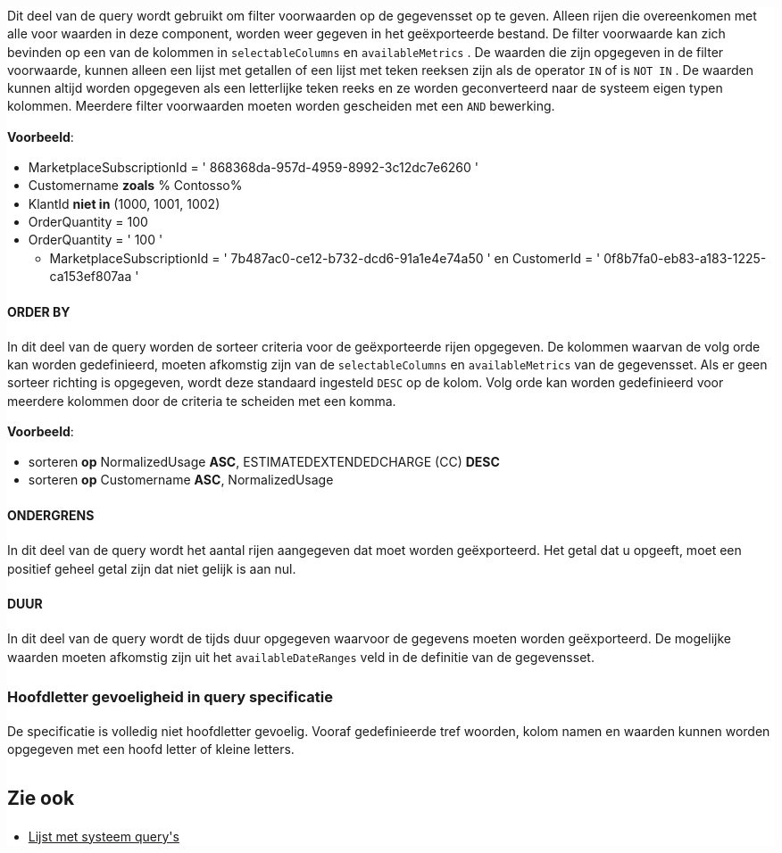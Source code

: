 Dit deel van de query wordt gebruikt om filter voorwaarden op de gegevensset op te geven. Alleen rijen die overeenkomen met alle voor waarden in deze component, worden weer gegeven in het geëxporteerde bestand. De filter voorwaarde kan zich bevinden op een van de kolommen in `selectableColumns` en `availableMetrics` . De waarden die zijn opgegeven in de filter voorwaarde, kunnen alleen een lijst met getallen of een lijst met teken reeksen zijn als de operator `IN` of is `NOT IN` . De waarden kunnen altijd worden opgegeven als een letterlijke teken reeks en ze worden geconverteerd naar de systeem eigen typen kolommen. Meerdere filter voorwaarden moeten worden gescheiden met een `AND` bewerking.

**Voorbeeld**:

- MarketplaceSubscriptionId = ' 868368da-957d-4959-8992-3c12dc7e6260 '
- Customername **zoals** % Contosso%
- KlantId **niet in** (1000, 1001, 1002)
- OrderQuantity = 100
- OrderQuantity = ' 100 '
    - MarketplaceSubscriptionId = ' 7b487ac0-ce12-b732-dcd6-91a1e4e74a50 ' en CustomerId = ' 0f8b7fa0-eb83-a183-1225-ca153ef807aa '

#### <a name="order-by"></a>ORDER BY

In dit deel van de query worden de sorteer criteria voor de geëxporteerde rijen opgegeven. De kolommen waarvan de volg orde kan worden gedefinieerd, moeten afkomstig zijn van de `selectableColumns` en `availableMetrics` van de gegevensset. Als er geen sorteer richting is opgegeven, wordt deze standaard ingesteld `DESC` op de kolom. Volg orde kan worden gedefinieerd voor meerdere kolommen door de criteria te scheiden met een komma.

**Voorbeeld**:

- sorteren **op** NormalizedUsage **ASC**, ESTIMATEDEXTENDEDCHARGE (CC) **DESC**
- sorteren **op** Customername **ASC**, NormalizedUsage

#### <a name="limit"></a>ONDERGRENS

In dit deel van de query wordt het aantal rijen aangegeven dat moet worden geëxporteerd. Het getal dat u opgeeft, moet een positief geheel getal zijn dat niet gelijk is aan nul.

#### <a name="timespan"></a>DUUR

In dit deel van de query wordt de tijds duur opgegeven waarvoor de gegevens moeten worden geëxporteerd. De mogelijke waarden moeten afkomstig zijn uit het `availableDateRanges` veld in de definitie van de gegevensset.

### <a name="case-sensitivity-in-query-specification"></a>Hoofdletter gevoeligheid in query specificatie

De specificatie is volledig niet hoofdletter gevoelig. Vooraf gedefinieerde tref woorden, kolom namen en waarden kunnen worden opgegeven met een hoofd letter of kleine letters.

## <a name="see-also"></a>Zie ook

- [Lijst met systeem query's](analytics-system-queries.md)

